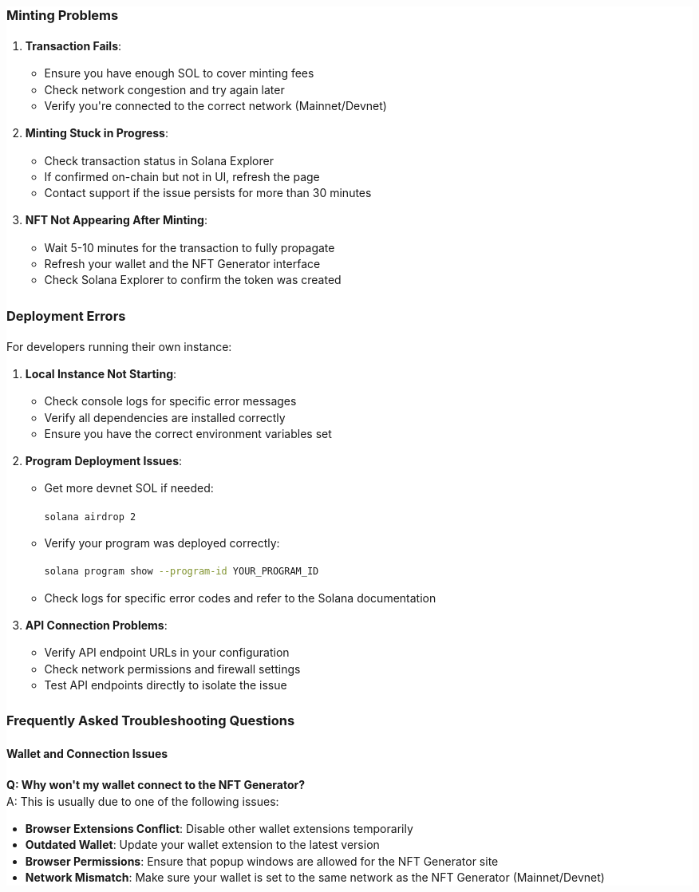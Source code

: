 ### Minting Problems

1. **Transaction Fails**:
   - Ensure you have enough SOL to cover minting fees
   - Check network congestion and try again later
   - Verify you're connected to the correct network (Mainnet/Devnet)

2. **Minting Stuck in Progress**:
   - Check transaction status in Solana Explorer
   - If confirmed on-chain but not in UI, refresh the page
   - Contact support if the issue persists for more than 30 minutes

3. **NFT Not Appearing After Minting**:
   - Wait 5-10 minutes for the transaction to fully propagate
   - Refresh your wallet and the NFT Generator interface
   - Check Solana Explorer to confirm the token was created

### Deployment Errors

For developers running their own instance:

1. **Local Instance Not Starting**:
   - Check console logs for specific error messages
   - Verify all dependencies are installed correctly
   - Ensure you have the correct environment variables set

2. **Program Deployment Issues**:
   - Get more devnet SOL if needed:
     ```bash
     solana airdrop 2
     ```
   - Verify your program was deployed correctly:
     ```bash
     solana program show --program-id YOUR_PROGRAM_ID
     ```
   - Check logs for specific error codes and refer to the Solana documentation

3. **API Connection Problems**:
   - Verify API endpoint URLs in your configuration
   - Check network permissions and firewall settings
   - Test API endpoints directly to isolate the issue

### Frequently Asked Troubleshooting Questions

#### Wallet and Connection Issues

**Q: Why won't my wallet connect to the NFT Generator?**  
A: This is usually due to one of the following issues:
- **Browser Extensions Conflict**: Disable other wallet extensions temporarily
- **Outdated Wallet**: Update your wallet extension to the latest version
- **Browser Permissions**: Ensure that popup windows are allowed for the NFT Generator site
- **Network Mismatch**: Make sure your wallet is set to the same network as the NFT Generator (Mainnet/Devnet)
